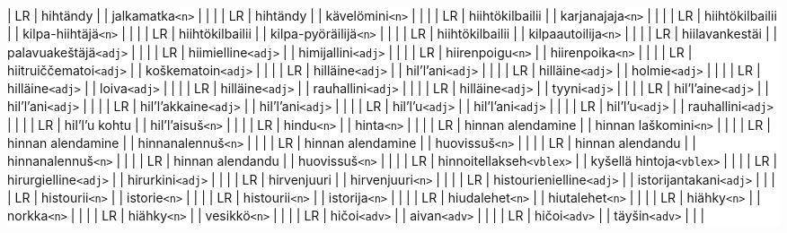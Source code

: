 | LR | hihtändy |  | jalkamatka`<n>` |  | |
| LR | hihtändy |  | kävelömini`<n>` |  | |
| LR | hiihtökilbailii |  | karjanajaja`<n>` |  | |
| LR | hiihtökilbailii |  | kilpa-hiihtäjä`<n>` |  | |
| LR | hiihtökilbailii |  | kilpa-pyöräilijä`<n>` |  | |
| LR | hiihtökilbailii |  | kilpaautoilija`<n>` |  | |
| LR | hiilavankestäi |  | palavuakeštäjä`<adj>` |  | |
| LR | hiimielline`<adj>` |  | himijallini`<adj>` |  | |
| LR | hiirenpoigu`<n>` |  | hiirenpoika`<n>` |  | |
| LR | hiitruiččematoi`<adj>` |  | koškematoin`<adj>` |  | |
| LR | hilläine`<adj>` |  | hil’l’ani`<adj>` |  | |
| LR | hilläine`<adj>` |  | holmie`<adj>` |  | |
| LR | hilläine`<adj>` |  | loiva`<adj>` |  | |
| LR | hilläine`<adj>` |  | rauhallini`<adj>` |  | |
| LR | hilläine`<adj>` |  | tyyni`<adj>` |  | |
| LR | hilʼlʼaine`<adj>` |  | hil’l’ani`<adj>` |  | |
| LR | hilʼlʼakkaine`<adj>` |  | hil’l’ani`<adj>` |  | |
| LR | hilʼlʼu`<adj>` |  | hil’l’ani`<adj>` |  | |
| LR | hilʼlʼu`<adj>` |  | rauhallini`<adj>` |  | |
| LR | hilʼlʼu kohtu |  | hil’l’aisuš`<n>` |  | |
| LR | hindu`<n>` |  | hinta`<n>` |  | |
| LR | hinnan alendamine |  | hinnan laškomini`<n>` |  | |
| LR | hinnan alendamine |  | hinnanalennuš`<n>` |  | |
| LR | hinnan alendamine |  | huovissuš`<n>` |  | |
| LR | hinnan alendandu |  | hinnanalennuš`<n>` |  | |
| LR | hinnan alendandu |  | huovissuš`<n>` |  | |
| LR | hinnoitellakseh`<vblex>` |  | kyšellä hintoja`<vblex>` |  | |
| LR | hirurgielline`<adj>` |  | hirurkini`<adj>` |  | |
| LR | hirvenjuuri |  | hirvenjuuri`<n>` |  | |
| LR | histourienielline`<adj>` |  | istorijantakani`<adj>` |  | |
| LR | histourii`<n>` |  | istorie`<n>` |  | |
| LR | histourii`<n>` |  | istorija`<n>` |  | |
| LR | hiudalehet`<n>` |  | hiutalehet`<n>` |  | |
| LR | hiähky`<n>` |  | norkka`<n>` |  | |
| LR | hiähky`<n>` |  | vesikkö`<n>` |  | |
| LR | hičoi`<adv>` |  | aivan`<adv>` |  | |
| LR | hičoi`<adv>` |  | täyšin`<adv>` |  | |